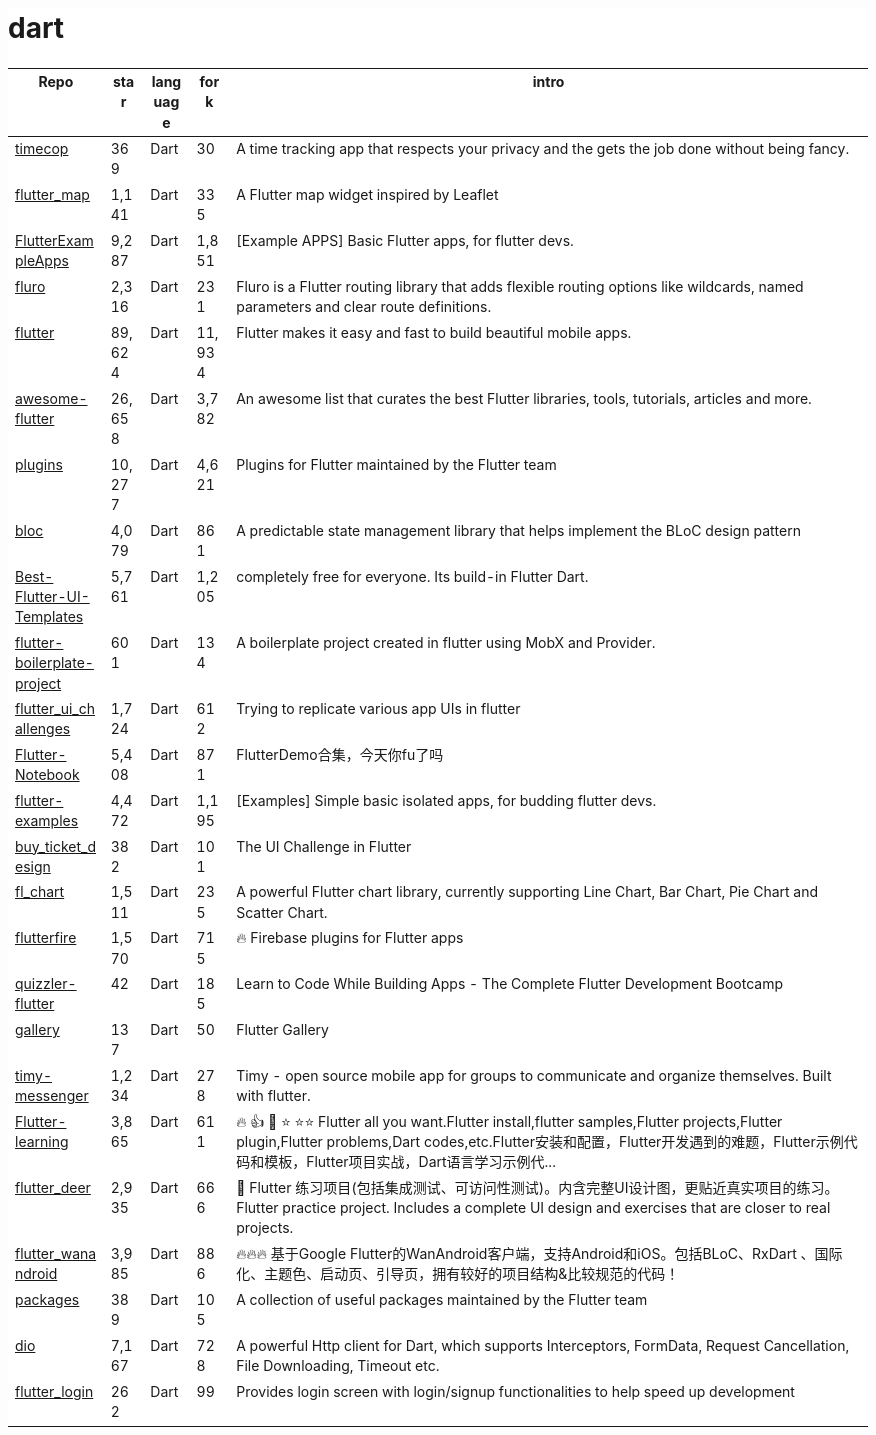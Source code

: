 
# dart

Repo|star|language|fork|intro
-|-|-|-|-
[timecop](https://github.com/hamaluik/timecop)|369|Dart|30|A time tracking app that respects your privacy and the gets the job done without being fancy.
[flutter_map](https://github.com/johnpryan/flutter_map)|1,141|Dart|335|A Flutter map widget inspired by Leaflet
[FlutterExampleApps](https://github.com/iampawan/FlutterExampleApps)|9,287|Dart|1,851|[Example APPS] Basic Flutter apps, for flutter devs.
[fluro](https://github.com/theyakka/fluro)|2,316|Dart|231|Fluro is a Flutter routing library that adds flexible routing options like wildcards, named parameters and clear route definitions.
[flutter](https://github.com/flutter/flutter)|89,624|Dart|11,934|Flutter makes it easy and fast to build beautiful mobile apps.
[awesome-flutter](https://github.com/Solido/awesome-flutter)|26,658|Dart|3,782|An awesome list that curates the best Flutter libraries, tools, tutorials, articles and more.
[plugins](https://github.com/flutter/plugins)|10,277|Dart|4,621|Plugins for Flutter maintained by the Flutter team
[bloc](https://github.com/felangel/bloc)|4,079|Dart|861|A predictable state management library that helps implement the BLoC design pattern
[Best-Flutter-UI-Templates](https://github.com/mitesh77/Best-Flutter-UI-Templates)|5,761|Dart|1,205|completely free for everyone. Its build-in Flutter Dart.
[flutter-boilerplate-project](https://github.com/zubairehman/flutter-boilerplate-project)|601|Dart|134|A boilerplate project created in flutter using MobX and Provider.
[flutter_ui_challenges](https://github.com/lohanidamodar/flutter_ui_challenges)|1,724|Dart|612|Trying to replicate various app UIs in flutter
[Flutter-Notebook](https://github.com/OpenFlutter/Flutter-Notebook)|5,408|Dart|871|FlutterDemo合集，今天你fu了吗
[flutter-examples](https://github.com/nisrulz/flutter-examples)|4,472|Dart|1,195|[Examples] Simple basic isolated apps, for budding flutter devs.
[buy_ticket_design](https://github.com/MarcinusX/buy_ticket_design)|382|Dart|101|The UI Challenge in Flutter
[fl_chart](https://github.com/imaNNeoFighT/fl_chart)|1,511|Dart|235|A powerful Flutter chart library, currently supporting Line Chart, Bar Chart, Pie Chart and Scatter Chart.
[flutterfire](https://github.com/FirebaseExtended/flutterfire)|1,570|Dart|715|🔥 Firebase plugins for Flutter apps
[quizzler-flutter](https://github.com/londonappbrewery/quizzler-flutter)|42|Dart|185|Learn to Code While Building Apps - The Complete Flutter Development Bootcamp
[gallery](https://github.com/flutter/gallery)|137|Dart|50|Flutter Gallery
[timy-messenger](https://github.com/janoodleFTW/timy-messenger)|1,234|Dart|278|Timy - open source mobile app for groups to communicate and organize themselves. Built with flutter.
[Flutter-learning](https://github.com/AweiLoveAndroid/Flutter-learning)|3,865|Dart|611|🔥 👍 🌟 ⭐️ ⭐️⭐️ Flutter all you want.Flutter install,flutter samples,Flutter projects,Flutter plugin,Flutter problems,Dart codes,etc.Flutter安装和配置，Flutter开发遇到的难题，Flutter示例代码和模板，Flutter项目实战，Dart语言学习示例代...
[flutter_deer](https://github.com/simplezhli/flutter_deer)|2,935|Dart|666|🦌 Flutter 练习项目(包括集成测试、可访问性测试)。内含完整UI设计图，更贴近真实项目的练习。Flutter practice project. Includes a complete UI design and exercises that are closer to real projects.
[flutter_wanandroid](https://github.com/Sky24n/flutter_wanandroid)|3,985|Dart|886|🔥🔥🔥 基于Google Flutter的WanAndroid客户端，支持Android和iOS。包括BLoC、RxDart 、国际化、主题色、启动页、引导页，拥有较好的项目结构&比较规范的代码！
[packages](https://github.com/flutter/packages)|389|Dart|105|A collection of useful packages maintained by the Flutter team
[dio](https://github.com/flutterchina/dio)|7,167|Dart|728|A powerful Http client for Dart, which supports Interceptors, FormData, Request Cancellation, File Downloading, Timeout etc.
[flutter_login](https://github.com/NearHuscarl/flutter_login)|262|Dart|99|Provides login screen with login/signup functionalities to help speed up development
